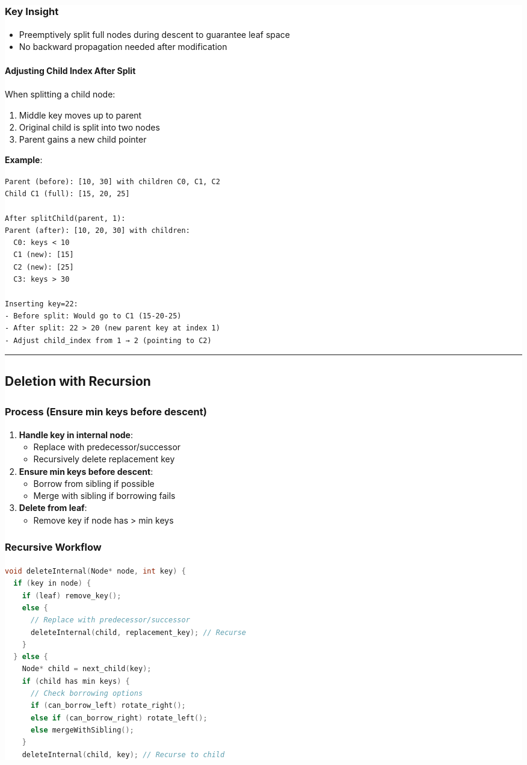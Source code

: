 ### Key Insight

- Preemptively split full nodes during descent to guarantee leaf space
- No backward propagation needed after modification

#### Adjusting Child Index After Split

When splitting a child node:

1. Middle key moves up to parent
2. Original child is split into two nodes
3. Parent gains a new child pointer

**Example**:

```
Parent (before): [10, 30] with children C0, C1, C2
Child C1 (full): [15, 20, 25]

After splitChild(parent, 1):
Parent (after): [10, 20, 30] with children:
  C0: keys < 10
  C1 (new): [15]
  C2 (new): [25]
  C3: keys > 30

Inserting key=22:
- Before split: Would go to C1 (15-20-25)
- After split: 22 > 20 (new parent key at index 1)
- Adjust child_index from 1 → 2 (pointing to C2)
```

---

## Deletion with Recursion

### Process (Ensure min keys before descent)

1. **Handle key in internal node**:
   - Replace with predecessor/successor
   - Recursively delete replacement key
2. **Ensure min keys before descent**:
   - Borrow from sibling if possible
   - Merge with sibling if borrowing fails
3. **Delete from leaf**:
   - Remove key if node has > min keys

### Recursive Workflow

```c
void deleteInternal(Node* node, int key) {
  if (key in node) {
    if (leaf) remove_key();
    else {
      // Replace with predecessor/successor
      deleteInternal(child, replacement_key); // Recurse
    }
  } else {
    Node* child = next_child(key);
    if (child has min keys) {
      // Check borrowing options
      if (can_borrow_left) rotate_right();
      else if (can_borrow_right) rotate_left();
      else mergeWithSibling();
    }
    deleteInternal(child, key); // Recurse to child
```